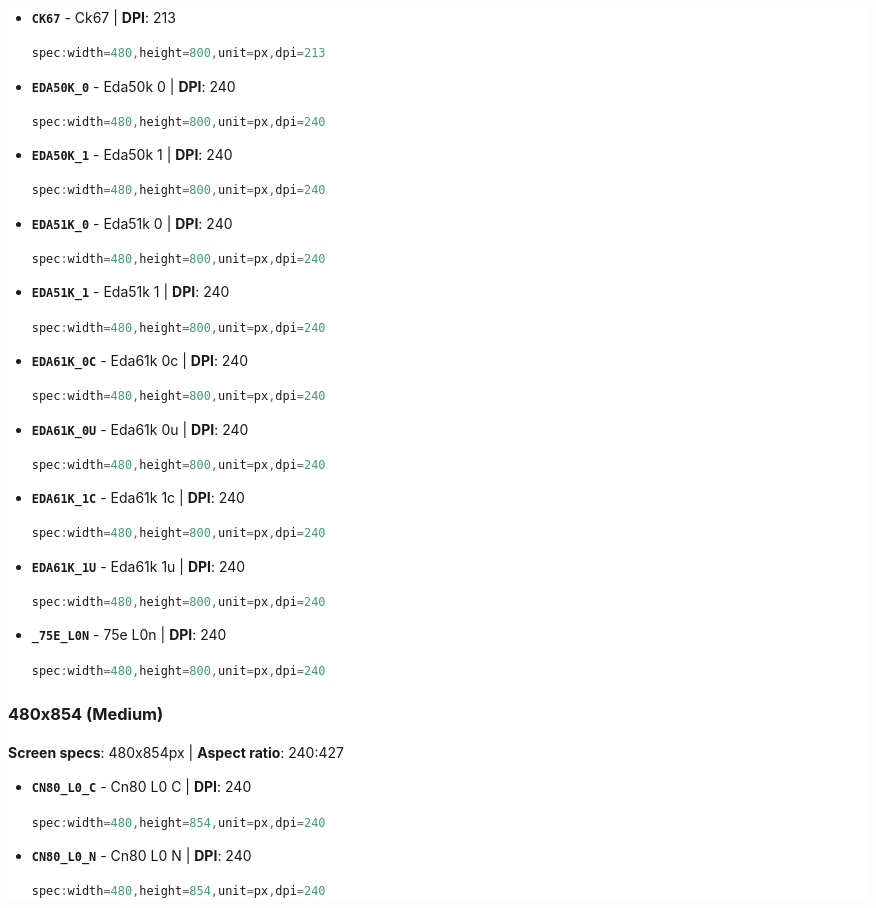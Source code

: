 - **`CK67`** - Ck67 | **DPI**: 213
  ```kotlin
  spec:width=480,height=800,unit=px,dpi=213
  ```

- **`EDA50K_0`** - Eda50k 0 | **DPI**: 240
  ```kotlin
  spec:width=480,height=800,unit=px,dpi=240
  ```

- **`EDA50K_1`** - Eda50k 1 | **DPI**: 240
  ```kotlin
  spec:width=480,height=800,unit=px,dpi=240
  ```

- **`EDA51K_0`** - Eda51k 0 | **DPI**: 240
  ```kotlin
  spec:width=480,height=800,unit=px,dpi=240
  ```

- **`EDA51K_1`** - Eda51k 1 | **DPI**: 240
  ```kotlin
  spec:width=480,height=800,unit=px,dpi=240
  ```

- **`EDA61K_0C`** - Eda61k 0c | **DPI**: 240
  ```kotlin
  spec:width=480,height=800,unit=px,dpi=240
  ```

- **`EDA61K_0U`** - Eda61k 0u | **DPI**: 240
  ```kotlin
  spec:width=480,height=800,unit=px,dpi=240
  ```

- **`EDA61K_1C`** - Eda61k 1c | **DPI**: 240
  ```kotlin
  spec:width=480,height=800,unit=px,dpi=240
  ```

- **`EDA61K_1U`** - Eda61k 1u | **DPI**: 240
  ```kotlin
  spec:width=480,height=800,unit=px,dpi=240
  ```

- **`_75E_L0N`** -  75e L0n | **DPI**: 240
  ```kotlin
  spec:width=480,height=800,unit=px,dpi=240
  ```

### 480x854 (Medium)

**Screen specs**: 480x854px | **Aspect ratio**: 240:427

- **`CN80_L0_C`** - Cn80 L0 C | **DPI**: 240
  ```kotlin
  spec:width=480,height=854,unit=px,dpi=240
  ```

- **`CN80_L0_N`** - Cn80 L0 N | **DPI**: 240
  ```kotlin
  spec:width=480,height=854,unit=px,dpi=240
  ```
